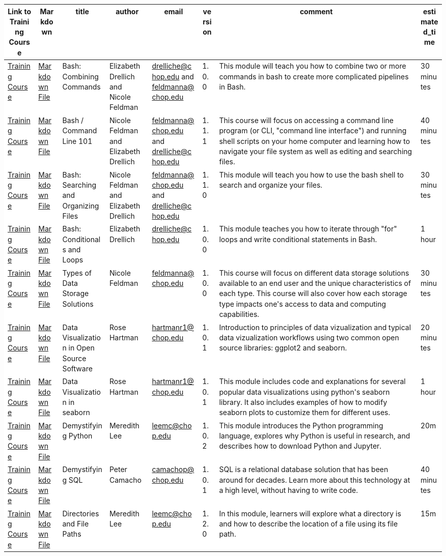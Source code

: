 | Link to Training Course | Markdown | title | author | email | version | comment | estimated_time |
| -- | -- | -- | -- | -- | -- | -- | -- |
| [Training Course](https://liascript.github.io/course/?https://raw.githubusercontent.com/arcus/education_modules/main/bash_103_combining_commands/bash_103_combining_commands.md) | [Markdown File](https://github.com/arcus/education_modules/blob/main/bash_103_combining_commands/bash_103_combining_commands.md) | Bash: Combining Commands | Elizabeth Drellich and Nicole Feldman | drelliche@chop.edu and feldmanna@chop.edu | 1.0.0 | This module will teach you how to combine two or more commands in bash to create more complicated pipelines in Bash. | 30 minutes |
| [Training Course](https://liascript.github.io/course/?https://raw.githubusercontent.com/arcus/education_modules/main/bash_command_line_101/bash_command_line_101.md) | [Markdown File](https://github.com/arcus/education_modules/blob/main/bash_command_line_101/bash_command_line_101.md) | Bash / Command Line 101 | Nicole Feldman and Elizabeth Drellich | feldmanna@chop.edu and drelliche@chop.edu | 1.1.1 | This course will focus on accessing a command line program (or CLI, "command line interface") and running shell scripts on your home computer and learning how to navigate your file system as well as editing and searching files. | 40 minutes |
| [Training Course](https://liascript.github.io/course/?https://raw.githubusercontent.com/arcus/education_modules/main/bash_command_line_102/bash_command_line_102.md) | [Markdown File](https://github.com/arcus/education_modules/blob/main/bash_command_line_102/bash_command_line_102.md) | Bash: Searching and Organizing Files | Nicole Feldman and Elizabeth Drellich | feldmanna@chop.edu and drelliche@chop.edu | 1.1.0 | This module will teach you how to use the bash shell to search and organize your files. | 30 minutes |
| [Training Course](https://liascript.github.io/course/?https://raw.githubusercontent.com/arcus/education_modules/main/bash_conditionals_loops/bash_conditionals_loops.md) | [Markdown File](https://github.com/arcus/education_modules/blob/main/bash_conditionals_loops/bash_conditionals_loops.md) | Bash: Conditionals and Loops | Elizabeth Drellich | drelliche@chop.edu | 1.0.0 | This module teaches you how to iterate through "for" loops and write conditional statements in Bash. | 1 hour |
| [Training Course](https://liascript.github.io/course/?https://raw.githubusercontent.com/arcus/education_modules/main/data_storage_models/data_storage_models.md) | [Markdown File](https://github.com/arcus/education_modules/blob/main/data_storage_models/data_storage_models.md) | Types of Data Storage Solutions | Nicole Feldman | feldmanna@chop.edu | 1.0.0 | This course will focus on different data storage solutions available to an end user and the unique characteristics of each type. This course will also cover how each storage type impacts one's access to data and computing capabilities. | 30 minutes |
| [Training Course](https://liascript.github.io/course/?https://raw.githubusercontent.com/arcus/education_modules/main/data_visualization_in_open_source_software/data_visualization_in_open_source_software.md) | [Markdown File](https://github.com/arcus/education_modules/blob/main/data_visualization_in_open_source_software/data_visualization_in_open_source_software.md) | Data Visualization in Open Source Software | Rose Hartman | hartmanr1@chop.edu | 1.0.1 | Introduction to principles of data vizualization and typical data vizualization workflows using two common open source libraries: ggplot2 and seaborn. | 20 minutes |
| [Training Course](https://liascript.github.io/course/?https://raw.githubusercontent.com/arcus/education_modules/main/data_visualization_in_seaborn/data_visualization_in_seaborn.md) | [Markdown File](https://github.com/arcus/education_modules/blob/main/data_visualization_in_seaborn/data_visualization_in_seaborn.md) | Data Visualization in seaborn | Rose Hartman | hartmanr1@chop.edu | 1.0.1 | This module includes code and explanations for several popular data visualizations using python's seaborn library. It also includes examples of how to modify seaborn plots to customize them for different uses. | 1 hour |
| [Training Course](https://liascript.github.io/course/?https://raw.githubusercontent.com/arcus/education_modules/main/demystifying_python/demystifying_python.md) | [Markdown File](https://github.com/arcus/education_modules/blob/main/demystifying_python/demystifying_python.md) | Demystifying Python | Meredith Lee | leemc@chop.edu | 1.0.2 | This module introduces the Python programming language, explores why Python is useful in research, and describes how to download Python and Jupyter. | 20m |
| [Training Course](https://liascript.github.io/course/?https://raw.githubusercontent.com/arcus/education_modules/main/demystifying_sql/demystifying_sql.md) | [Markdown File](https://github.com/arcus/education_modules/blob/main/demystifying_sql/demystifying_sql.md) | Demystifying SQL | Peter Camacho | camachop@chop.edu | 1.0.1 | SQL is a relational database solution that has been around for decades. Learn more about this technology at a high level, without having to write code. | 40 minutes |
| [Training Course](https://liascript.github.io/course/?https://raw.githubusercontent.com/arcus/education_modules/main/directories_and_file_paths/directories_and_file_paths.md) | [Markdown File](https://github.com/arcus/education_modules/blob/main/directories_and_file_paths/directories_and_file_paths.md) | Directories and File Paths | Meredith Lee | leemc@chop.edu | 1.2.0 | In this module, learners will explore what a directory is and how to describe the location of a file using its file path. | 15m |
